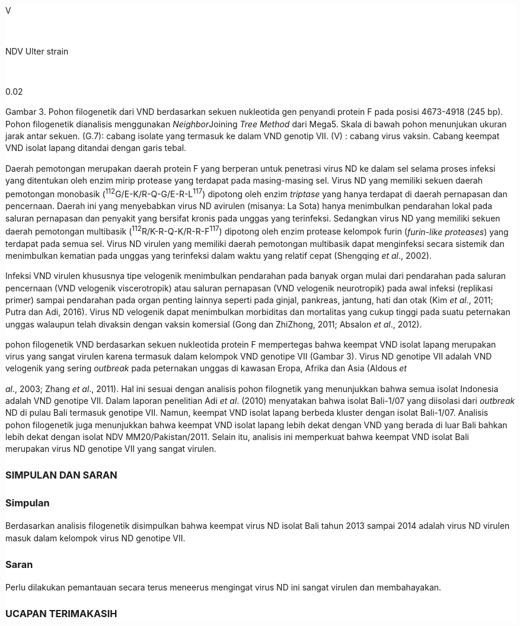 <p><span class="font1">V</span></p>
</div><br clear="all">
<div>
<p><span class="font0">NDV Ulter strain</span></p>
</div><br clear="all">
<p><span class="font1">0.02</span></p>
<p><span class="font7">Gambar 3. Pohon filogenetik dari VND berdasarkan sekuen nukleotida gen penyandi protein F pada posisi 4673-4918 (245 bp). Pohon filogenetik dianalisis menggunakan </span><span class="font7" style="font-style:italic;">Neighbor</span><span class="font7">Joining </span><span class="font7" style="font-style:italic;">Tree Method</span><span class="font7"> dari Mega5. Skala di bawah pohon menunjukan ukuran jarak antar sekuen. (G.7): cabang isolate yang termasuk ke dalam VND genotip VII. (V) : cabang virus vaksin. Cabang keempat VND isolat lapang ditandai dengan garis tebal.</span></p>
<p><span class="font7">Daerah pemotongan merupakan daerah protein F yang berperan untuk penetrasi virus ND ke dalam sel selama proses infeksi yang ditentukan oleh enzim mirip protease yang terdapat pada masing-masing sel. Virus ND yang memiliki sekuen daerah pemotongan monobasik (<sup>112</sup>G/E-K/R-Q-G/E-R-L<sup>117</sup>) dipotong oleh enzim </span><span class="font7" style="font-style:italic;">triptase </span><span class="font7">yang hanya terdapat di daerah pernapasan dan pencernaan. Daerah ini yang menyebabkan virus ND avirulen (misanya: La Sota) hanya menimbulkan pendarahan lokal pada saluran pernapasan dan penyakit yang bersifat kronis pada unggas yang terinfeksi. Sedangkan virus ND yang memiliki sekuen daerah pemotongan multibasik (<sup>112</sup>R/K-R-Q-K/R-R-F<sup>117</sup>) dipotong oleh enzim protease kelompok furin (</span><span class="font7" style="font-style:italic;">furin-like proteases</span><span class="font7">) yang terdapat pada semua sel. Virus ND virulen yang memiliki daerah pemotongan multibasik dapat menginfeksi secara sistemik dan menimbulkan kematian pada unggas yang terinfeksi dalam waktu yang relatif cepat (Shengqing </span><span class="font7" style="font-style:italic;">et al</span><span class="font7">., 2002).</span></p>
<p><span class="font7">Infeksi VND virulen khususnya tipe velogenik menimbulkan pendarahan pada banyak organ mulai dari pendarahan pada saluran pencernaan (VND velogenik viscerotropik) atau saluran pernapasan (VND velogenik neurotropik) pada awal infeksi (replikasi primer) sampai pendarahan pada organ penting lainnya seperti pada ginjal, pankreas, jantung, hati dan otak (Kim </span><span class="font7" style="font-style:italic;">et al</span><span class="font7">., 2011; Putra dan Adi, 2016). Virus ND velogenik dapat menimbulkan morbiditas dan mortalitas yang cukup tinggi pada suatu peternakan unggas walaupun telah divaksin dengan vaksin komersial (Gong dan ZhiZhong, 2011; Absalon </span><span class="font7" style="font-style:italic;">et al</span><span class="font7">., 2012).</span></p>
<p><span class="font7">pohon filogenetik VND berdasarkan sekuen nukleotida protein F mempertegas bahwa keempat VND isolat lapang merupakan virus yang sangat virulen karena termasuk dalam kelompok VND genotipe VII (Gambar 3). Virus ND genotipe VII adalah VND velogenik yang sering </span><span class="font7" style="font-style:italic;">outbreak</span><span class="font7"> pada peternakan unggas di kawasan Eropa, Afrika dan Asia (Aldous </span><span class="font7" style="font-style:italic;">et</span></p>
<p><span class="font7" style="font-style:italic;">al</span><span class="font7">., 2003; Zhang </span><span class="font7" style="font-style:italic;">et al</span><span class="font7">., 2011). Hal ini sesuai dengan analisis pohon filognetik yang menunjukkan bahwa semua isolat Indonesia adalah VND genotipe VII. Dalam laporan penelitian Adi </span><span class="font7" style="font-style:italic;">et al</span><span class="font7">. (2010) menyatakan bahwa isolat Bali-1/07 yang diisolasi dari </span><span class="font7" style="font-style:italic;">outbreak</span><span class="font7"> ND di pulau Bali termasuk genotipe VII. Namun, keempat VND isolat lapang berbeda kluster dengan isolat Bali-1/07. Analisis pohon filogenetik juga menunjukkan bahwa keempat VND isolat lapang lebih dekat dengan VND yang berada di luar Bali bahkan lebih dekat dengan isolat NDV MM20/Pakistan/2011. Selain itu, analisis ini memperkuat bahwa keempat VND isolat Bali merupakan virus ND genotipe VII yang sangat virulen.</span></p>
<h3><a name="bookmark14"></a><span class="font7" style="font-weight:bold;"><a name="bookmark15"></a>SIMPULAN DAN SARAN</span></h3>
<h3><a name="bookmark16"></a><span class="font7" style="font-weight:bold;"><a name="bookmark17"></a>Simpulan</span></h3>
<p><span class="font7">Berdasarkan analisis filogenetik disimpulkan bahwa keempat virus ND isolat Bali tahun 2013 sampai 2014 adalah virus ND virulen masuk dalam kelompok virus ND genotipe VII.</span></p>
<h3><a name="bookmark18"></a><span class="font7" style="font-weight:bold;"><a name="bookmark19"></a>Saran</span></h3>
<p><span class="font7">Perlu dilakukan pemantauan secara terus meneerus mengingat virus ND ini sangat virulen dan membahayakan.</span></p>
<h3><a name="bookmark20"></a><span class="font7" style="font-weight:bold;"><a name="bookmark21"></a>UCAPAN TERIMAKASIH</span></h3>